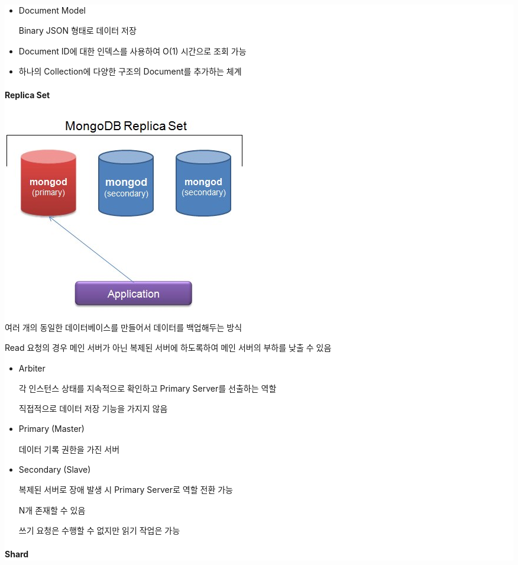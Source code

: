 - Document Model

  Binary JSON 형태로 데이터 저장

- Document ID에 대한 인덱스를 사용하여 O(1) 시간으로 조회 가능

- 하나의 Collection에 다양한 구조의 Document를 추가하는 체계

#### Replica Set

![MongoDB Replica Set](images/mongodb-replica-set.png)

여러 개의 동일한 데이터베이스를 만들어서 데이터를 백업해두는 방식

Read 요청의 경우 메인 서버가 아닌 복제된 서버에 하도록하여 메인 서버의 부하를 낮출 수 있음

- Arbiter

  각 인스턴스 상태를 지속적으로 확인하고 Primary Server를 선출하는 역할

  직접적으로 데이터 저장 기능을 가지지 않음

- Primary (Master)

  데이터 기록 권한을 가진 서버

- Secondary (Slave)

  복제된 서버로 장애 발생 시 Primary Server로 역할 전환 가능

  N개 존재할 수 있음

  쓰기 요청은 수행할 수 없지만 읽기 작업은 가능

#### Shard
